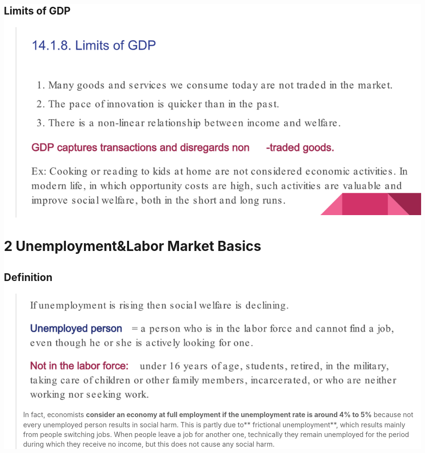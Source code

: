 
## Limits of GDP
> ![image.png](Chapter_2_14.assets/20230311_2008385067.png)



# 2 Unemployment&Labor Market Basics
## Definition
> ![image.png](Chapter_2_14.assets/20230311_2008385685.png)
> In fact, economists **consider an economy at full employment if the unemployment rate is around 4% to 5%** because not every unemployed person results in social harm. 
> This is partly due to** frictional unemployment**, which results mainly from people switching jobs. When people leave a job for another one, technically they remain unemployed for the period during which they receive no income, but this does not cause any social harm.

